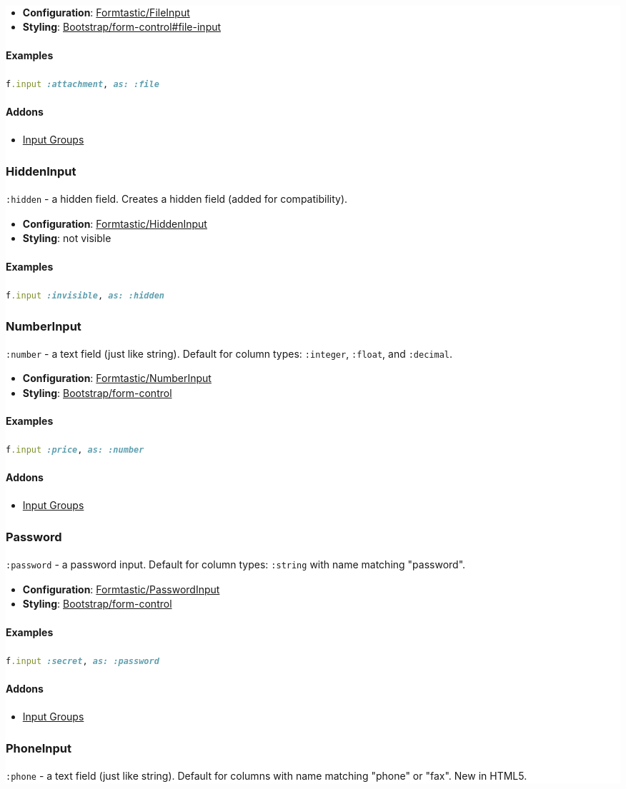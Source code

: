 - **Configuration**: [Formtastic/FileInput]
- **Styling**: [Bootstrap/form-control#file-input]

#### Examples 
```ruby
f.input :attachment, as: :file
```

#### Addons 
- [Input Groups](#input-groups)

### HiddenInput
`:hidden` - a hidden field. Creates a hidden field (added for compatibility).

- **Configuration**: [Formtastic/HiddenInput]
- **Styling**: not visible

#### Examples 
```ruby
f.input :invisible, as: :hidden
```

### NumberInput
`:number` - a text field (just like string). Default for column types: `:integer`, `:float`, and `:decimal`.

- **Configuration**: [Formtastic/NumberInput]
- **Styling**: [Bootstrap/form-control]

#### Examples 
```ruby
f.input :price, as: :number
```

#### Addons 
- [Input Groups](#input-groups)

### Password
`:password` - a password input. Default for column types: `:string` with name matching "password".

- **Configuration**: [Formtastic/PasswordInput]
- **Styling**: [Bootstrap/form-control]

#### Examples 
```ruby
f.input :secret, as: :password
```

#### Addons 
- [Input Groups](#input-groups)

### PhoneInput
`:phone` - a text field (just like string). Default for columns with name matching "phone" or "fax". New in HTML5.


[ActiveAdmin]: https://activeadmin.info/5-forms.html
[Bootstrap]: https://getbootstrap.com/docs/5.0/getting-started/introduction/
[Bootstrap/checks-radios#checks]: https://getbootstrap.com/docs/5.0/forms/checks-radios#checks
[Bootstrap/checks-radios#radios]: https://getbootstrap.com/docs/5.0/forms/checks-radios#radios
[Bootstrap/checks-radios#switches]: https://getbootstrap.com/docs/5.0/forms/checks-radios#switches
[Bootstrap/form-control]: https://getbootstrap.com/docs/5.0/forms/form-control/
[Bootstrap/form-control#color]: https://getbootstrap.com/docs/5.0/forms/form-control#color
[Bootstrap/form-control#file-input]: https://getbootstrap.com/docs/5.0/forms/form-control#file-input
[Bootstrap/input-group]: https://getbootstrap.com/docs/5.0/forms/input-group
[Bootstrap/range]: https://getbootstrap.com/docs/5.0/forms/range/
[Bootstrap/select]: https://getbootstrap.com/docs/5.0/forms/select/
[CountrySelect]: https://github.com/stefanpenner/country_select
[Flatpickr]: https://flatpickr.js.org/
[Formtastic]: https://github.com/formtastic/formtastic
[Formtastic/BooleanInput]: https://rdoc.info/github/formtastic/formtastic/Formtastic/Inputs/BooleanInput
[Formtastic/CheckBoxesInput]: https://rdoc.info/github/formtastic/formtastic/Formtastic/Inputs/CheckBoxesInput
[Formtastic/CountryInput]: https://rdoc.info/github/formtastic/formtastic/Formtastic/Inputs/CountryInput
[Formtastic/DatalistInput]: https://rdoc.info/github/formtastic/formtastic/Formtastic/Inputs/DatalistInput
[Formtastic/DateSelectInput]: https://rdoc.info/github/formtastic/formtastic/Formtastic/Inputs/DateSelectInput
[Formtastic/DateTimeSelectInput]: https://rdoc.info/github/formtastic/formtastic/Formtastic/Inputs/DateTimeSelectInput
[Formtastic/EmailInput]: https://rdoc.info/github/formtastic/formtastic/Formtastic/Inputs/EmailInput
[Formtastic/FileInput]: https://rdoc.info/github/formtastic/formtastic/Formtastic/Inputs/FileInput
[Formtastic/HiddenInput]: https://rdoc.info/github/formtastic/formtastic/Formtastic/Inputs/HiddenInput
[Formtastic/NumberInput]: https://rdoc.info/github/formtastic/formtastic/Formtastic/Inputs/NumberInput
[Formtastic/PasswordInput]: https://rdoc.info/github/formtastic/formtastic/Formtastic/Inputs/PasswordInput
[Formtastic/PhoneInput]: https://rdoc.info/github/formtastic/formtastic/Formtastic/Inputs/PhoneInput
[Formtastic/RadioInput]: https://rdoc.info/github/formtastic/formtastic/Formtastic/Inputs/RadioInput
[Formtastic/RangeInput]: https://rdoc.info/github/formtastic/formtastic/Formtastic/Inputs/RangeInput
[Formtastic/SearchInput]: https://rdoc.info/github/formtastic/formtastic/Formtastic/Inputs/SearchInput
[Formtastic/SelectInput]: https://rdoc.info/github/formtastic/formtastic/Formtastic/Inputs/SelectInput
[Formtastic/StringInput]: https://rdoc.info/github/formtastic/formtastic/Formtastic/Inputs/StringInput
[Formtastic/TextInput]: https://rdoc.info/github/formtastic/formtastic/Formtastic/Inputs/TextInput
[Formtastic/TimeSelectInput]: https://rdoc.info/github/formtastic/formtastic/Formtastic/Inputs/TimeSelectInput
[Formtastic/TimeZoneInput]: https://rdoc.info/github/formtastic/formtastic/Formtastic/Inputs/TimeZoneInput
[Formtastic/UrlInput]: https://rdoc.info/github/formtastic/formtastic/Formtastic/Inputs/UrlInput
[General-Configurations]: ./General-Configurations.md
[Rails/ActionText]: https://edgeguides.rubyonrails.org/action_text_overview.html
[SortableJS]: https://sortablejs.github.io/Sortable/
[TomSelect]: https://tom-select.js.org/
[Trix]: https://trix-editor.org/